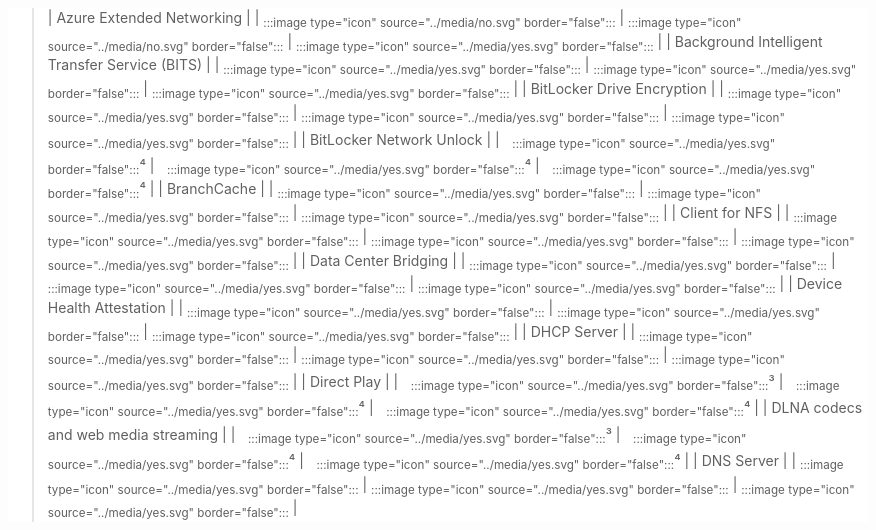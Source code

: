 > | Azure Extended Networking                        |                                                                | <sub>:::image type="icon" source="../media/no.svg" border="false":::</sub>                                          | <sub>:::image type="icon" source="../media/no.svg" border="false":::</sub>                                       | <sub>:::image type="icon" source="../media/yes.svg" border="false":::</sub>                                      |
> | Background Intelligent Transfer Service (BITS)   |                                                                | <sub>:::image type="icon" source="../media/yes.svg" border="false":::</sub>                                         | <sub>:::image type="icon" source="../media/yes.svg" border="false":::</sub>                                      | <sub>:::image type="icon" source="../media/yes.svg" border="false":::</sub>                                      |
> | BitLocker Drive Encryption                       |                                                                | <sub>:::image type="icon" source="../media/yes.svg" border="false":::</sub>                                         | <sub>:::image type="icon" source="../media/yes.svg" border="false":::</sub>                                      | <sub>:::image type="icon" source="../media/yes.svg" border="false":::</sub>                                      |
> | BitLocker Network Unlock                         |                                                                | <sup>&#160;&#160;&#8201;</sup><sub>:::image type="icon" source="../media/yes.svg" border="false":::</sub>&#8308;    | <sup>&#160;&#160;&#8201;</sup><sub>:::image type="icon" source="../media/yes.svg" border="false":::</sub>&#8308; | <sup>&#160;&#160;&#8201;</sup><sub>:::image type="icon" source="../media/yes.svg" border="false":::</sub>&#8308; |
> | BranchCache                                      |                                                                | <sub>:::image type="icon" source="../media/yes.svg" border="false":::</sub>                                         | <sub>:::image type="icon" source="../media/yes.svg" border="false":::</sub>                                      | <sub>:::image type="icon" source="../media/yes.svg" border="false":::</sub>                                      |
> | Client for NFS                                   |                                                                | <sub>:::image type="icon" source="../media/yes.svg" border="false":::</sub>                                         | <sub>:::image type="icon" source="../media/yes.svg" border="false":::</sub>                                      | <sub>:::image type="icon" source="../media/yes.svg" border="false":::</sub>                                      |
> | Data Center Bridging                             |                                                                | <sub>:::image type="icon" source="../media/yes.svg" border="false":::</sub>                                         | <sub>:::image type="icon" source="../media/yes.svg" border="false":::</sub>                                      | <sub>:::image type="icon" source="../media/yes.svg" border="false":::</sub>                                      |
> | Device Health Attestation                        |                                                                | <sub>:::image type="icon" source="../media/yes.svg" border="false":::</sub>                                         | <sub>:::image type="icon" source="../media/yes.svg" border="false":::</sub>                                      | <sub>:::image type="icon" source="../media/yes.svg" border="false":::</sub>                                      |
> | DHCP Server                                      |                                                                | <sub>:::image type="icon" source="../media/yes.svg" border="false":::</sub>                                         | <sub>:::image type="icon" source="../media/yes.svg" border="false":::</sub>                                      | <sub>:::image type="icon" source="../media/yes.svg" border="false":::</sub>                                      |
> | Direct Play                                      |                                                                | <sup>&#160;&#160;&#8201;</sup><sub>:::image type="icon" source="../media/yes.svg" border="false":::</sub>&sup3;     | <sup>&#160;&#160;&#8201;</sup><sub>:::image type="icon" source="../media/yes.svg" border="false":::</sub>&#8308; | <sup>&#160;&#160;&#8201;</sup><sub>:::image type="icon" source="../media/yes.svg" border="false":::</sub>&#8308; |
> | DLNA codecs and web media streaming              |                                                                | <sup>&#160;&#160;&#8201;</sup><sub>:::image type="icon" source="../media/yes.svg" border="false":::</sub>&sup3;     | <sup>&#160;&#160;&#8201;</sup><sub>:::image type="icon" source="../media/yes.svg" border="false":::</sub>&#8308; | <sup>&#160;&#160;&#8201;</sup><sub>:::image type="icon" source="../media/yes.svg" border="false":::</sub>&#8308; |
> | DNS Server                                       |                                                                | <sub>:::image type="icon" source="../media/yes.svg" border="false":::</sub>                                         | <sub>:::image type="icon" source="../media/yes.svg" border="false":::</sub>                                      | <sub>:::image type="icon" source="../media/yes.svg" border="false":::</sub>                                      |